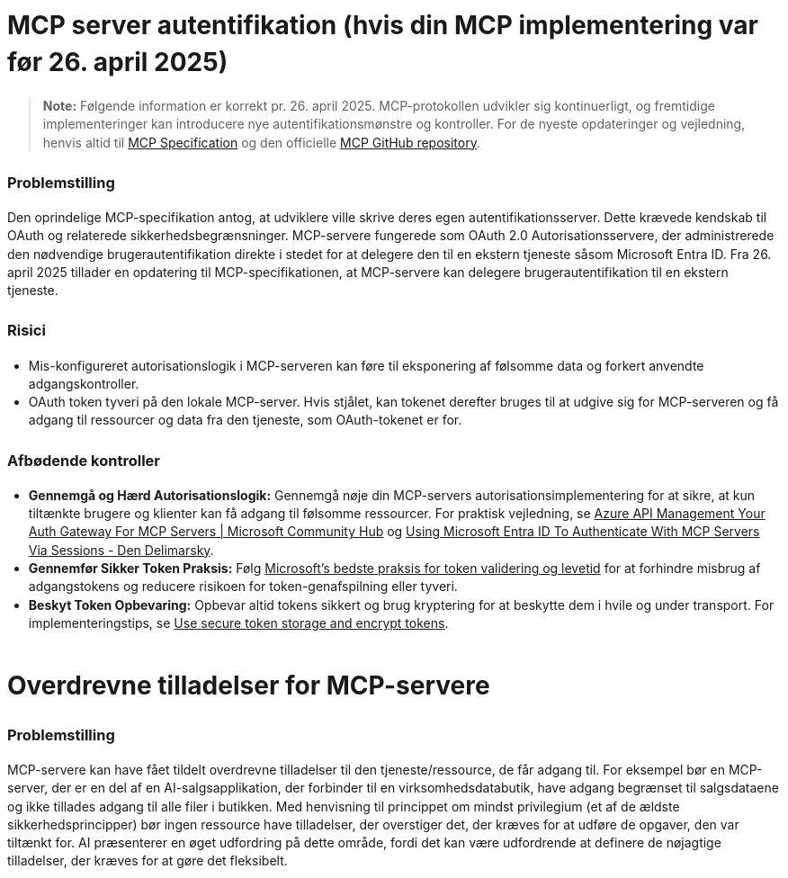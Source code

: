 # MCP server autentifikation (hvis din MCP implementering var før 26. april 2025)

> **Note:** Følgende information er korrekt pr. 26. april 2025. MCP-protokollen udvikler sig kontinuerligt, og fremtidige implementeringer kan introducere nye autentifikationsmønstre og kontroller. For de nyeste opdateringer og vejledning, henvis altid til [MCP Specification](https://spec.modelcontextprotocol.io/) og den officielle [MCP GitHub repository](https://github.com/modelcontextprotocol).

### Problemstilling 
Den oprindelige MCP-specifikation antog, at udviklere ville skrive deres egen autentifikationsserver. Dette krævede kendskab til OAuth og relaterede sikkerhedsbegrænsninger. MCP-servere fungerede som OAuth 2.0 Autorisationsservere, der administrerede den nødvendige brugerautentifikation direkte i stedet for at delegere den til en ekstern tjeneste såsom Microsoft Entra ID. Fra 26. april 2025 tillader en opdatering til MCP-specifikationen, at MCP-servere kan delegere brugerautentifikation til en ekstern tjeneste.

### Risici
- Mis-konfigureret autorisationslogik i MCP-serveren kan føre til eksponering af følsomme data og forkert anvendte adgangskontroller.
- OAuth token tyveri på den lokale MCP-server. Hvis stjålet, kan tokenet derefter bruges til at udgive sig for MCP-serveren og få adgang til ressourcer og data fra den tjeneste, som OAuth-tokenet er for.

### Afbødende kontroller
- **Gennemgå og Hærd Autorisationslogik:** Gennemgå nøje din MCP-servers autorisationsimplementering for at sikre, at kun tiltænkte brugere og klienter kan få adgang til følsomme ressourcer. For praktisk vejledning, se [Azure API Management Your Auth Gateway For MCP Servers | Microsoft Community Hub](https://techcommunity.microsoft.com/blog/integrationsonazureblog/azure-api-management-your-auth-gateway-for-mcp-servers/4402690) og [Using Microsoft Entra ID To Authenticate With MCP Servers Via Sessions - Den Delimarsky](https://den.dev/blog/mcp-server-auth-entra-id-session/).
- **Gennemfør Sikker Token Praksis:** Følg [Microsoft’s bedste praksis for token validering og levetid](https://learn.microsoft.com/en-us/entra/identity-platform/access-tokens) for at forhindre misbrug af adgangstokens og reducere risikoen for token-genafspilning eller tyveri.
- **Beskyt Token Opbevaring:** Opbevar altid tokens sikkert og brug kryptering for at beskytte dem i hvile og under transport. For implementeringstips, se [Use secure token storage and encrypt tokens](https://youtu.be/uRdX37EcCwg?si=6fSChs1G4glwXRy2).


# Overdrevne tilladelser for MCP-servere

### Problemstilling
MCP-servere kan have fået tildelt overdrevne tilladelser til den tjeneste/ressource, de får adgang til. For eksempel bør en MCP-server, der er en del af en AI-salgsapplikation, der forbinder til en virksomhedsdatabutik, have adgang begrænset til salgsdataene og ikke tillades adgang til alle filer i butikken. Med henvisning til princippet om mindst privilegium (et af de ældste sikkerhedsprincipper) bør ingen ressource have tilladelser, der overstiger det, der kræves for at udføre de opgaver, den var tiltænkt for. AI præsenterer en øget udfordring på dette område, fordi det kan være udfordrende at definere de nøjagtige tilladelser, der kræves for at gøre det fleksibelt.

